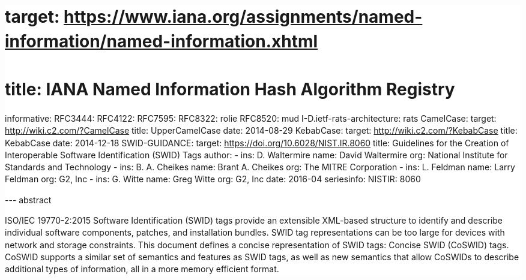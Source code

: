 #    target: https://www.iana.org/assignments/named-information/named-information.xhtml
#    title: IANA Named Information Hash Algorithm Registry

informative:
  RFC3444:
  RFC4122:
  RFC7595:
  RFC8322: rolie
  RFC8520: mud
  I-D.ietf-rats-architecture: rats
  CamelCase:
    target: http://wiki.c2.com/?CamelCase
    title: UpperCamelCase
    date: 2014-08-29
  KebabCase:
    target: http://wiki.c2.com/?KebabCase
    title: KebabCase
    date: 2014-12-18
  SWID-GUIDANCE:
    target: https://doi.org/10.6028/NIST.IR.8060
    title: Guidelines for the Creation of Interoperable Software Identification (SWID) Tags
    author:
      -
        ins: D. Waltermire
        name: David Waltermire
        org: National Institute for Standards and Technology
      -
        ins: B. A. Cheikes
        name: Brant A. Cheikes
        org: The MITRE Corporation
      -
        ins: L. Feldman
        name: Larry Feldman
        org: G2, Inc
      -
        ins: G. Witte
        name: Greg Witte
        org: G2, Inc
    date: 2016-04
    seriesinfo:
      NISTIR: 8060

--- abstract

ISO/IEC 19770-2:2015 Software Identification (SWID) tags provide an extensible XML-based structure to identify and describe individual software components, patches, and installation bundles. SWID tag representations can be too large for devices with network and storage constraints. This document defines a concise representation of SWID tags: Concise SWID (CoSWID) tags. CoSWID supports a similar set of semantics and features as SWID tags, as well as new semantics that allow CoSWIDs to describe additional types of information, all in a more memory efficient format.
